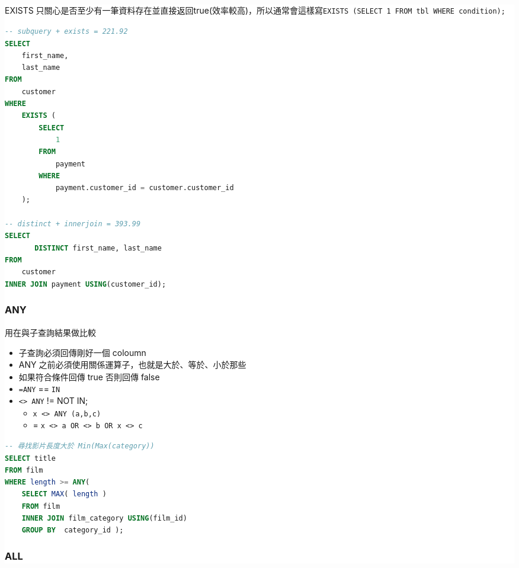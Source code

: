 
EXISTS 只關心是否至少有一筆資料存在並直接返回true(效率較高)，所以通常會這樣寫`EXISTS (SELECT 1 FROM tbl WHERE condition);`

```sql
-- subquery + exists = 221.92
SELECT
	first_name,
	last_name
FROM
	customer
WHERE
	EXISTS (
		SELECT
			1
		FROM
			payment
		WHERE
			payment.customer_id = customer.customer_id
	);

-- distinct + innerjoin = 393.99
SELECT
       DISTINCT first_name, last_name
FROM
	customer 
INNER JOIN payment USING(customer_id);
```

### ANY

用在與子查詢結果做比較

- 子查詢必須回傳剛好一個 coloumn
- ANY  之前必須使用關係運算子，也就是大於、等於、小於那些
- 如果符合條件回傳 true 否則回傳 false
- `=ANY` == `IN`
- `<> ANY` != NOT IN; 
  - `x <> ANY (a,b,c)`
  - = `x <> a OR <> b OR x <> c`

```sql
-- 尋找影片長度大於 Min(Max(category))
SELECT title
FROM film
WHERE length >= ANY(
    SELECT MAX( length )
    FROM film
    INNER JOIN film_category USING(film_id)
    GROUP BY  category_id );

```

### ALL
